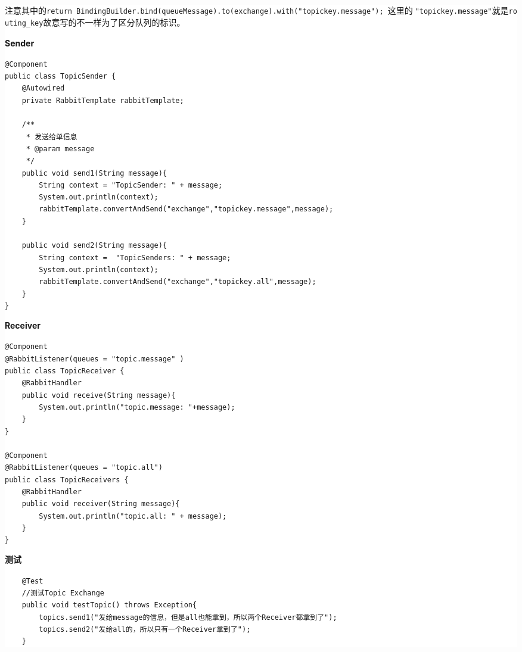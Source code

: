 注意其中的`return BindingBuilder.bind(queueMessage).to(exchange).with("topickey.message"); `这里的 `"topickey.message"`就是`routing_key`故意写的不一样为了区分队列的标识。

**Sender**
```
@Component
public class TopicSender {
    @Autowired
    private RabbitTemplate rabbitTemplate;

    /**
     * 发送给单信息
     * @param message
     */
    public void send1(String message){
        String context = "TopicSender: " + message;
        System.out.println(context);
        rabbitTemplate.convertAndSend("exchange","topickey.message",message);
    }

    public void send2(String message){
        String context =  "TopicSenders: " + message;
        System.out.println(context);
        rabbitTemplate.convertAndSend("exchange","topickey.all",message);
    }
}
```

**Receiver**
```
@Component
@RabbitListener(queues = "topic.message" )
public class TopicReceiver {
    @RabbitHandler
    public void receive(String message){
        System.out.println("topic.message: "+message);
    }
}

@Component
@RabbitListener(queues = "topic.all")
public class TopicReceivers {
    @RabbitHandler
    public void receiver(String message){
        System.out.println("topic.all: " + message);
    }
}
```

**测试**
```
    @Test
    //测试Topic Exchange
    public void testTopic() throws Exception{
        topics.send1("发给message的信息，但是all也能拿到，所以两个Receiver都拿到了");
        topics.send2("发给all的，所以只有一个Receiver拿到了");
    }
```
